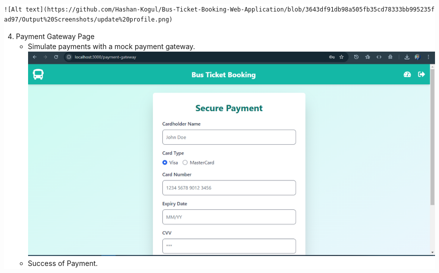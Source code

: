     ![Alt text](https://github.com/Hashan-Kogul/Bus-Ticket-Booking-Web-Application/blob/3643df91db98a505fb35cd78333bb995235fad97/Output%20Screenshots/update%20profile.png)

4. Payment Gateway Page
    - Simulate payments with a mock payment gateway.
    ![Alt text](https://github.com/Hashan-Kogul/Bus-Ticket-Booking-Web-Application/blob/3643df91db98a505fb35cd78333bb995235fad97/Output%20Screenshots/payment%20portal.png)
    - Success of Payment.